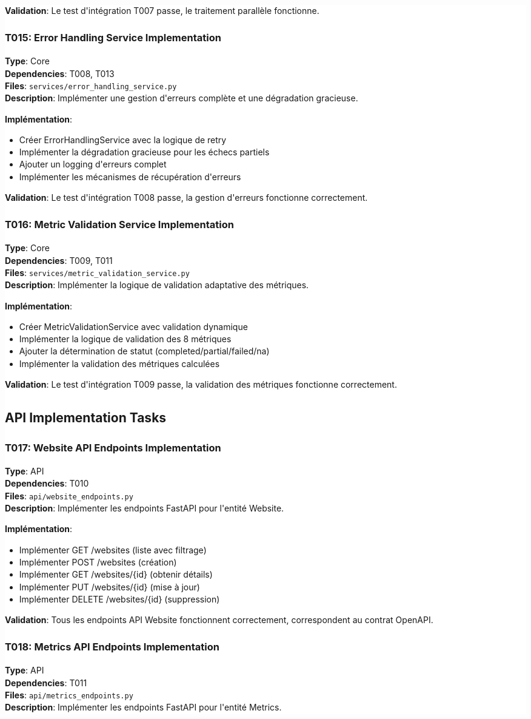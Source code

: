 **Validation**: Le test d'intégration T007 passe, le traitement parallèle fonctionne.

### T015: Error Handling Service Implementation
**Type**: Core  
**Dependencies**: T008, T013  
**Files**: `services/error_handling_service.py`  
**Description**: Implémenter une gestion d'erreurs complète et une dégradation gracieuse.

**Implémentation**:
- Créer ErrorHandlingService avec la logique de retry
- Implémenter la dégradation gracieuse pour les échecs partiels
- Ajouter un logging d'erreurs complet
- Implémenter les mécanismes de récupération d'erreurs

**Validation**: Le test d'intégration T008 passe, la gestion d'erreurs fonctionne correctement.

### T016: Metric Validation Service Implementation
**Type**: Core  
**Dependencies**: T009, T011  
**Files**: `services/metric_validation_service.py`  
**Description**: Implémenter la logique de validation adaptative des métriques.

**Implémentation**:
- Créer MetricValidationService avec validation dynamique
- Implémenter la logique de validation des 8 métriques
- Ajouter la détermination de statut (completed/partial/failed/na)
- Implémenter la validation des métriques calculées

**Validation**: Le test d'intégration T009 passe, la validation des métriques fonctionne correctement.

## API Implementation Tasks

### T017: Website API Endpoints Implementation
**Type**: API  
**Dependencies**: T010  
**Files**: `api/website_endpoints.py`  
**Description**: Implémenter les endpoints FastAPI pour l'entité Website.

**Implémentation**:
- Implémenter GET /websites (liste avec filtrage)
- Implémenter POST /websites (création)
- Implémenter GET /websites/{id} (obtenir détails)
- Implémenter PUT /websites/{id} (mise à jour)
- Implémenter DELETE /websites/{id} (suppression)

**Validation**: Tous les endpoints API Website fonctionnent correctement, correspondent au contrat OpenAPI.

### T018: Metrics API Endpoints Implementation
**Type**: API  
**Dependencies**: T011  
**Files**: `api/metrics_endpoints.py`  
**Description**: Implémenter les endpoints FastAPI pour l'entité Metrics.
